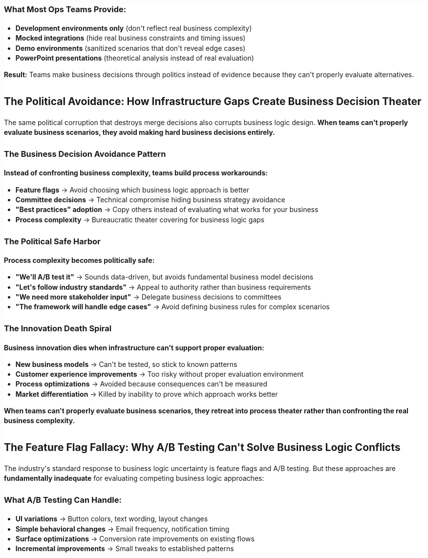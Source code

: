 ### What Most Ops Teams Provide:
- **Development environments only** (don't reflect real business complexity)
- **Mocked integrations** (hide real business constraints and timing issues)
- **Demo environments** (sanitized scenarios that don't reveal edge cases)
- **PowerPoint presentations** (theoretical analysis instead of real evaluation)

**Result:** Teams make business decisions through politics instead of evidence because they can't properly evaluate alternatives.

## The Political Avoidance: How Infrastructure Gaps Create Business Decision Theater

The same political corruption that destroys merge decisions also corrupts business logic design. **When teams can't properly evaluate business scenarios, they avoid making hard business decisions entirely.**

### The Business Decision Avoidance Pattern
**Instead of confronting business complexity, teams build process workarounds:**

- **Feature flags** → Avoid choosing which business logic approach is better
- **Committee decisions** → Technical compromise hiding business strategy avoidance  
- **"Best practices" adoption** → Copy others instead of evaluating what works for your business
- **Process complexity** → Bureaucratic theater covering for business logic gaps

### The Political Safe Harbor
**Process complexity becomes politically safe:**
- **"We'll A/B test it"** → Sounds data-driven, but avoids fundamental business model decisions
- **"Let's follow industry standards"** → Appeal to authority rather than business requirements
- **"We need more stakeholder input"** → Delegate business decisions to committees
- **"The framework will handle edge cases"** → Avoid defining business rules for complex scenarios

### The Innovation Death Spiral
**Business innovation dies when infrastructure can't support proper evaluation:**
- **New business models** → Can't be tested, so stick to known patterns
- **Customer experience improvements** → Too risky without proper evaluation environment
- **Process optimizations** → Avoided because consequences can't be measured
- **Market differentiation** → Killed by inability to prove which approach works better

**When teams can't properly evaluate business scenarios, they retreat into process theater rather than confronting the real business complexity.**

## The Feature Flag Fallacy: Why A/B Testing Can't Solve Business Logic Conflicts

The industry's standard response to business logic uncertainty is feature flags and A/B testing. But these approaches are **fundamentally inadequate** for evaluating competing business logic approaches:

### What A/B Testing Can Handle:
- **UI variations** → Button colors, text wording, layout changes
- **Simple behavioral changes** → Email frequency, notification timing
- **Surface optimizations** → Conversion rate improvements on existing flows
- **Incremental improvements** → Small tweaks to established patterns
